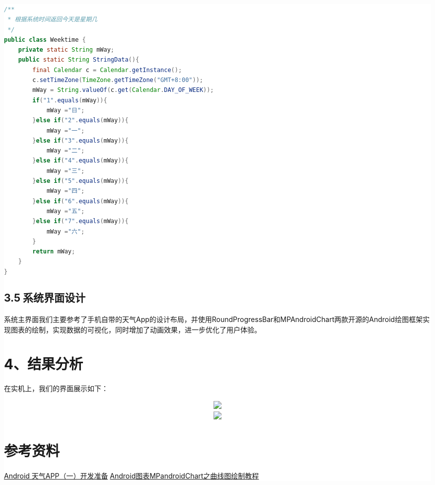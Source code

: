 ```java
/**
 * 根据系统时间返回今天是星期几
 */
public class Weektime {
    private static String mWay;
    public static String StringData(){
        final Calendar c = Calendar.getInstance();
        c.setTimeZone(TimeZone.getTimeZone("GMT+8:00"));
        mWay = String.valueOf(c.get(Calendar.DAY_OF_WEEK));
        if("1".equals(mWay)){
            mWay ="日";
        }else if("2".equals(mWay)){
            mWay ="一";
        }else if("3".equals(mWay)){
            mWay ="二";
        }else if("4".equals(mWay)){
            mWay ="三";
        }else if("5".equals(mWay)){
            mWay ="四";
        }else if("6".equals(mWay)){
            mWay ="五";
        }else if("7".equals(mWay)){
            mWay ="六";
        }
        return mWay;
    }
}
```
## 3.5 系统界面设计
   系统主界面我们主要参考了手机自带的天气App的设计布局，并使用RoundProgressBar和MPAndroidChart两款开源的Android绘图框架实现图表的绘制，实现数据的可视化，同时增加了动画效果，进一步优化了用户体验。
# 4、结果分析
  在实机上，我们的界面展示如下：


<div align=center><img src="https://img-blog.csdnimg.cn/d850bcdfbea54c7595089a02754a726d.png"></div>

<div align=center><img src="https://img-blog.csdnimg.cn/2c8c89048c4347eb9cb3e32fe32839b3.png"></div>


# 参考资料
[Android 天气APP（一）开发准备](https://llw-study.blog.csdn.net/article/details/105204552)
[Android图表MPandroidChart之曲线图绘制教程](https://blog.csdn.net/x541211190/article/details/77389121)


